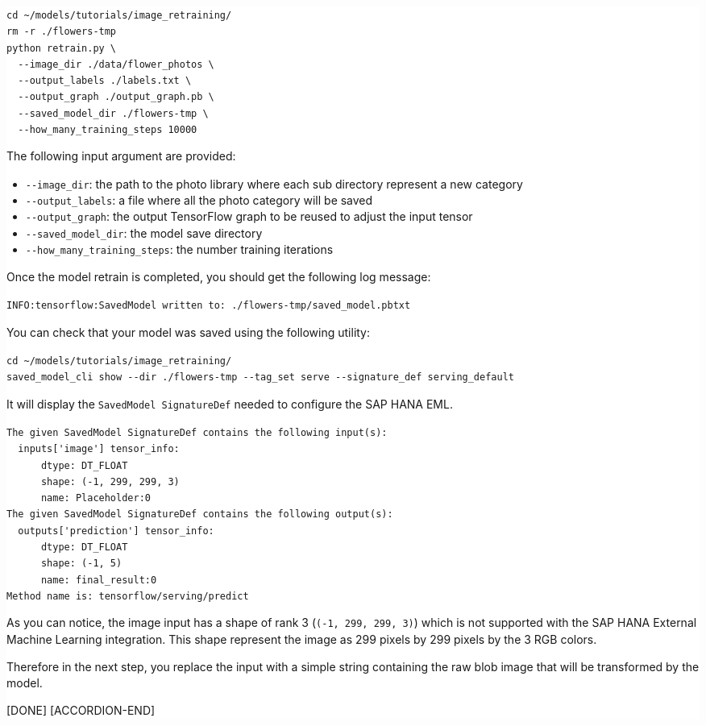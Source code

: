 ```shell
cd ~/models/tutorials/image_retraining/
rm -r ./flowers-tmp
python retrain.py \
  --image_dir ./data/flower_photos \
  --output_labels ./labels.txt \
  --output_graph ./output_graph.pb \
  --saved_model_dir ./flowers-tmp \
  --how_many_training_steps 10000
```

The following input argument are provided:

- `--image_dir`: the path to the photo library where each sub directory represent a new category
- `--output_labels`: a file where all the photo category will be saved
- `--output_graph`:  the output TensorFlow graph to be reused to adjust the input tensor
- `--saved_model_dir`:  the model save directory
- `--how_many_training_steps`:  the number training iterations

Once the model retrain is completed, you should get the following log message:

```
INFO:tensorflow:SavedModel written to: ./flowers-tmp/saved_model.pbtxt
```

You can check that your model was saved using the following utility:

```shell
cd ~/models/tutorials/image_retraining/
saved_model_cli show --dir ./flowers-tmp --tag_set serve --signature_def serving_default
```

It will display the `SavedModel SignatureDef` needed to configure the SAP HANA EML.

```
The given SavedModel SignatureDef contains the following input(s):
  inputs['image'] tensor_info:
      dtype: DT_FLOAT
      shape: (-1, 299, 299, 3)
      name: Placeholder:0
The given SavedModel SignatureDef contains the following output(s):
  outputs['prediction'] tensor_info:
      dtype: DT_FLOAT
      shape: (-1, 5)
      name: final_result:0
Method name is: tensorflow/serving/predict
```

As you can notice, the image input has a shape of rank 3 (`(-1, 299, 299, 3)`) which is not supported with the SAP HANA External Machine Learning integration.
This shape represent the image as 299 pixels by 299 pixels by the 3 RGB colors.

Therefore in the next step, you replace the input with a simple string containing the raw blob image that will be transformed by the model.

[DONE]
[ACCORDION-END]
